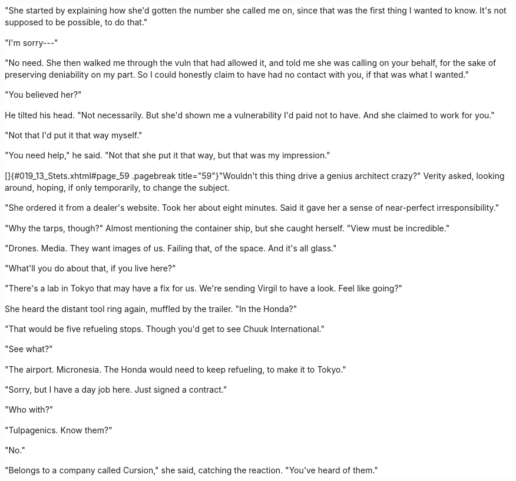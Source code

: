 "She started by explaining how she'd gotten the number she called me on,
since that was the first thing I wanted to know. It's not supposed to be
possible, to do that."

"I'm sorry---"

"No need. She then walked me through the vuln that had allowed it, and
told me she was calling on your behalf, for the sake of preserving
deniability on my part. So I could honestly claim to have had no contact
with you, if that was what I wanted."

"You believed her?"

He tilted his head. "Not necessarily. But she'd shown me a vulnerability
I'd paid not to have. And she claimed to work for you."

"Not that I'd put it that way myself."

"You need help," he said. "Not that she put it that way, but that was my
impression."

[]{#019_13_Stets.xhtml#page_59 .pagebreak title="59"}"Wouldn't this
thing drive a genius architect crazy?" Verity asked, looking around,
hoping, if only temporarily, to change the subject.

"She ordered it from a dealer's website. Took her about eight minutes.
Said it gave her a sense of near-perfect irresponsibility."

"Why the tarps, though?" Almost mentioning the container ship, but she
caught herself. "View must be incredible."

"Drones. Media. They want images of us. Failing that, of the space. And
it's all glass."

"What'll you do about that, if you live here?"

"There's a lab in Tokyo that may have a fix for us. We're sending Virgil
to have a look. Feel like going?"

She heard the distant tool ring again, muffled by the trailer. "In the
Honda?"

"That would be five refueling stops. Though you'd get to see Chuuk
International."

"See what?"

"The airport. Micronesia. The Honda would need to keep refueling, to
make it to Tokyo."

"Sorry, but I have a day job here. Just signed a contract."

"Who with?"

"Tulpagenics. Know them?"

"No."

"Belongs to a company called Cursion," she said, catching the reaction.
"You've heard of them."
